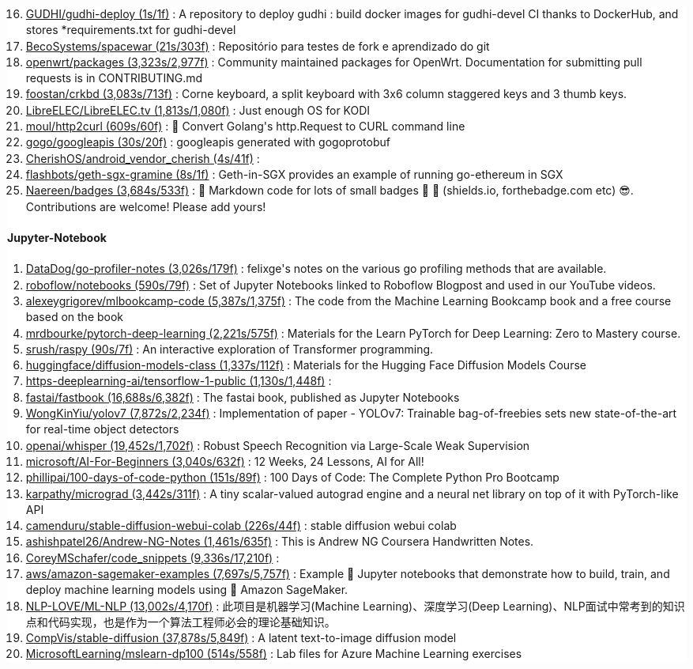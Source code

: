 16. [GUDHI/gudhi-deploy (1s/1f)](https://github.com/GUDHI/gudhi-deploy) : A repository to deploy gudhi : build docker images for gudhi-devel CI thanks to DockerHub, and stores *requirements.txt for gudhi-devel
17. [BecoSystems/spacewar (21s/303f)](https://github.com/BecoSystems/spacewar) : Repositório para testes de fork e aprendizado do git
18. [openwrt/packages (3,323s/2,977f)](https://github.com/openwrt/packages) : Community maintained packages for OpenWrt. Documentation for submitting pull requests is in CONTRIBUTING.md
19. [foostan/crkbd (3,083s/713f)](https://github.com/foostan/crkbd) : Corne keyboard, a split keyboard with 3x6 column staggered keys and 3 thumb keys.
20. [LibreELEC/LibreELEC.tv (1,813s/1,080f)](https://github.com/LibreELEC/LibreELEC.tv) : Just enough OS for KODI
21. [moul/http2curl (609s/60f)](https://github.com/moul/http2curl) : 📐 Convert Golang's http.Request to CURL command line
22. [gogo/googleapis (30s/20f)](https://github.com/gogo/googleapis) : googleapis generated with gogoprotobuf
23. [CherishOS/android_vendor_cherish (4s/41f)](https://github.com/CherishOS/android_vendor_cherish) : 
24. [flashbots/geth-sgx-gramine (8s/1f)](https://github.com/flashbots/geth-sgx-gramine) : Geth-in-SGX provides an example of running go-ethereum in SGX
25. [Naereen/badges (3,684s/533f)](https://github.com/Naereen/badges) : 📝 Markdown code for lots of small badges 🎀 📌 (shields.io, forthebadge.com etc) 😎. Contributions are welcome! Please add yours!

#### Jupyter-Notebook
1. [DataDog/go-profiler-notes (3,026s/179f)](https://github.com/DataDog/go-profiler-notes) : felixge's notes on the various go profiling methods that are available.
2. [roboflow/notebooks (590s/79f)](https://github.com/roboflow/notebooks) : Set of Jupyter Notebooks linked to Roboflow Blogpost and used in our YouTube videos.
3. [alexeygrigorev/mlbookcamp-code (5,387s/1,375f)](https://github.com/alexeygrigorev/mlbookcamp-code) : The code from the Machine Learning Bookcamp book and a free course based on the book
4. [mrdbourke/pytorch-deep-learning (2,221s/575f)](https://github.com/mrdbourke/pytorch-deep-learning) : Materials for the Learn PyTorch for Deep Learning: Zero to Mastery course.
5. [srush/raspy (90s/7f)](https://github.com/srush/raspy) : An interactive exploration of Transformer programming.
6. [huggingface/diffusion-models-class (1,337s/112f)](https://github.com/huggingface/diffusion-models-class) : Materials for the Hugging Face Diffusion Models Course
7. [https-deeplearning-ai/tensorflow-1-public (1,130s/1,448f)](https://github.com/https-deeplearning-ai/tensorflow-1-public) : 
8. [fastai/fastbook (16,688s/6,382f)](https://github.com/fastai/fastbook) : The fastai book, published as Jupyter Notebooks
9. [WongKinYiu/yolov7 (7,872s/2,234f)](https://github.com/WongKinYiu/yolov7) : Implementation of paper - YOLOv7: Trainable bag-of-freebies sets new state-of-the-art for real-time object detectors
10. [openai/whisper (19,452s/1,702f)](https://github.com/openai/whisper) : Robust Speech Recognition via Large-Scale Weak Supervision
11. [microsoft/AI-For-Beginners (3,040s/632f)](https://github.com/microsoft/AI-For-Beginners) : 12 Weeks, 24 Lessons, AI for All!
12. [phillipai/100-days-of-code-python (151s/89f)](https://github.com/phillipai/100-days-of-code-python) : 100 Days of Code: The Complete Python Pro Bootcamp
13. [karpathy/micrograd (3,442s/311f)](https://github.com/karpathy/micrograd) : A tiny scalar-valued autograd engine and a neural net library on top of it with PyTorch-like API
14. [camenduru/stable-diffusion-webui-colab (226s/44f)](https://github.com/camenduru/stable-diffusion-webui-colab) : stable diffusion webui colab
15. [ashishpatel26/Andrew-NG-Notes (1,461s/635f)](https://github.com/ashishpatel26/Andrew-NG-Notes) : This is Andrew NG Coursera Handwritten Notes.
16. [CoreyMSchafer/code_snippets (9,336s/17,210f)](https://github.com/CoreyMSchafer/code_snippets) : 
17. [aws/amazon-sagemaker-examples (7,697s/5,757f)](https://github.com/aws/amazon-sagemaker-examples) : Example 📓 Jupyter notebooks that demonstrate how to build, train, and deploy machine learning models using 🧠 Amazon SageMaker.
18. [NLP-LOVE/ML-NLP (13,002s/4,170f)](https://github.com/NLP-LOVE/ML-NLP) : 此项目是机器学习(Machine Learning)、深度学习(Deep Learning)、NLP面试中常考到的知识点和代码实现，也是作为一个算法工程师必会的理论基础知识。
19. [CompVis/stable-diffusion (37,878s/5,849f)](https://github.com/CompVis/stable-diffusion) : A latent text-to-image diffusion model
20. [MicrosoftLearning/mslearn-dp100 (514s/558f)](https://github.com/MicrosoftLearning/mslearn-dp100) : Lab files for Azure Machine Learning exercises